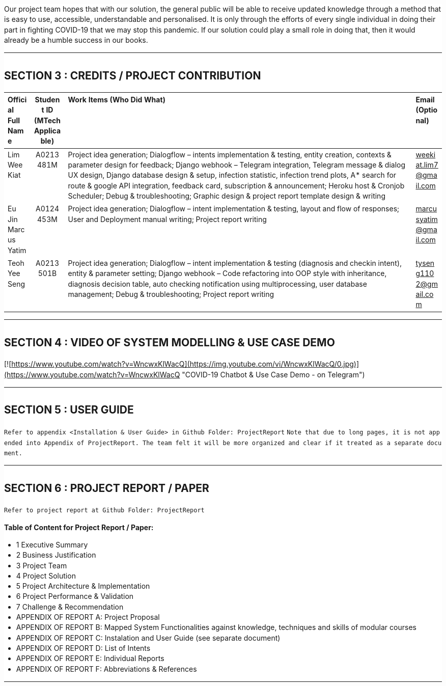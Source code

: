 Our project team hopes that with our solution, the general public will be able to receive updated knowledge through a method that is easy to use, accessible, understandable and personalised. It is only through the efforts of every single individual in doing their part in fighting COVID-19 that we may stop this pandemic. If our solution could play a small role in doing that, then it would already be a humble success in our books.

---

## SECTION 3 : CREDITS / PROJECT CONTRIBUTION

| Official Full Name  | Student ID (MTech Applicable)  | Work Items (Who Did What) | Email (Optional) |
| :------------ |:---------------:| :-----| :-----|
| Lim Wee Kiat | A0213481M | Project idea generation; Dialogflow – intents implementation & testing, entity creation, contexts & parameter design for feedback; Django webhook – Telegram integration, Telegram message & dialog UX design, Django database design & setup, infection statistic, infection trend plots, A* search for route & google API integration, feedback card, subscription & announcement; Heroku host & Cronjob Scheduler; Debug & troubleshooting; Graphic design & project report template design & writing | weekiat.lim7@gmail.com |
| Eu Jin Marcus Yatim | A0124453M | Project idea generation; Dialogflow – intent implementation & testing, layout and flow of responses;  User and Deployment manual writing; Project report writing | marcusyatim@gmail.com |
| Teoh Yee Seng | A0213501B | Project idea generation; Dialogflow – intent implementation & testing (diagnosis and checkin intent), entity & parameter setting; Django webhook – Code refactoring into OOP style with inheritance, diagnosis decision table, auto checking notification using multiprocessing, user database management; Debug & troubleshooting; Project report writing | tyseng1102@gmail.com |

---


## SECTION 4 : VIDEO OF SYSTEM MODELLING & USE CASE DEMO

[![https://www.youtube.com/watch?v=WncwxKlWacQ](https://img.youtube.com/vi/WncwxKlWacQ/0.jpg)](https://www.youtube.com/watch?v=WncwxKlWacQ "COVID-19 Chatbot & Use Case Demo - on Telegram")

---

## SECTION 5 : USER GUIDE

`Refer to appendix <Installation & User Guide> in Github Folder: ProjectReport`
`Note that due to long pages, it is not appended into Appendix of ProjectReport. The team felt it will be more organized and clear if it treated as a separate document.`

---
## SECTION 6 : PROJECT REPORT / PAPER

`Refer to project report at Github Folder: ProjectReport`

**Table of Content for Project Report / Paper:**
- 1 Executive Summary
- 2 Business Justification
- 3 Project Team
- 4 Project Solution
- 5 Project Architecture & Implementation
- 6 Project Performance & Validation
- 7 Challenge & Recommendation
- APPENDIX OF REPORT A: Project Proposal
- APPENDIX OF REPORT B: Mapped System Functionalities against knowledge, techniques and skills of modular courses
- APPENDIX OF REPORT C: Instalation and User Guide (see separate document)
- APPENDIX OF REPORT D: List of Intents
- APPENDIX OF REPORT E: Individual Reports
- APPENDIX OF REPORT F: Abbreviations & References

---